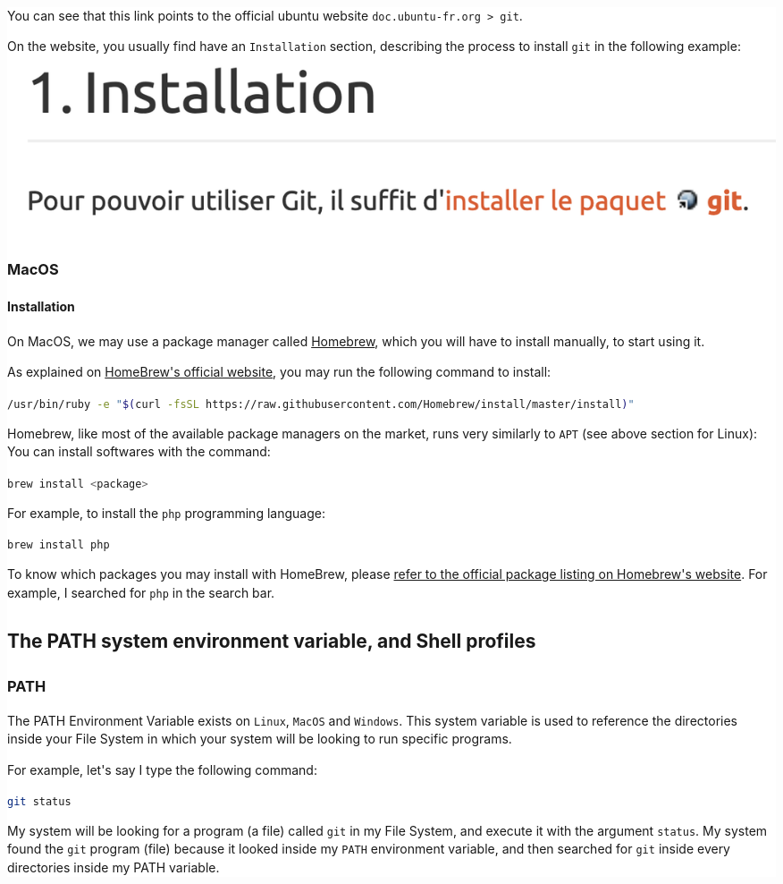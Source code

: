 You can see that this link points to the official ubuntu website `doc.ubuntu-fr.org > git`.

On the website, you usually find have an `Installation` section, describing the process to install `git` in the following example:
![install git](./assets/ubuntu-git.png)

### MacOS

#### Installation

On MacOS, we may use a package manager called [Homebrew](https://brew.sh/index_fr), which you will have to install manually, to start using it.

As explained on [HomeBrew's official website](https://brew.sh/index_fr), you may run the following command to install:
```bash
/usr/bin/ruby -e "$(curl -fsSL https://raw.githubusercontent.com/Homebrew/install/master/install)"
```

Homebrew, like most of the available package managers on the  market, runs very similarly to `APT` (see above section for Linux): You can install softwares with the command:
```bash
brew install <package>
```

For example, to install the `php` programming language:
```bash
brew install php
```

To know which packages you may install with HomeBrew, please [refer to the official package listing on Homebrew's website](https://formulae.brew.sh/formula/). For example, I searched for `php` in the search bar.

## The PATH system environment variable, and Shell profiles

### PATH

The PATH Environment Variable exists on `Linux`, `MacOS` and `Windows`. This system variable is used to reference the directories inside your File System in which your system will be looking to run specific programs.

For example, let's say I type the following command:
```bash
git status
```
My system will be looking for a program (a file) called `git` in my File System, and execute it with the argument `status`. My system found the `git` program (file) because it looked inside my `PATH` environment variable, and then searched for `git` inside every directories inside my PATH variable.
